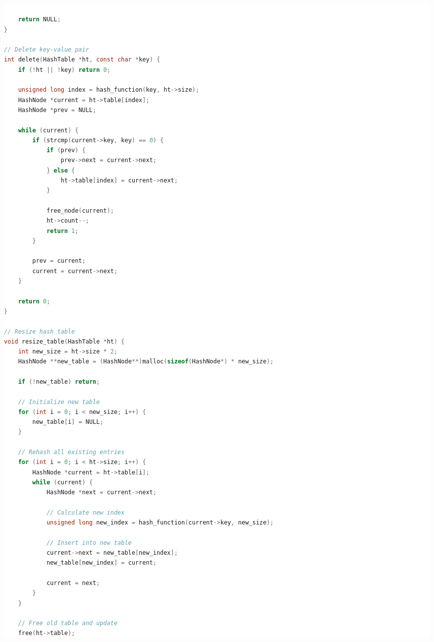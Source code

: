 ```c

    return NULL;
}

// Delete key-value pair
int delete(HashTable *ht, const char *key) {
    if (!ht || !key) return 0;

    unsigned long index = hash_function(key, ht->size);
    HashNode *current = ht->table[index];
    HashNode *prev = NULL;

    while (current) {
        if (strcmp(current->key, key) == 0) {
            if (prev) {
                prev->next = current->next;
            } else {
                ht->table[index] = current->next;
            }

            free_node(current);
            ht->count--;
            return 1;
        }

        prev = current;
        current = current->next;
    }

    return 0;
}

// Resize hash table
void resize_table(HashTable *ht) {
    int new_size = ht->size * 2;
    HashNode **new_table = (HashNode**)malloc(sizeof(HashNode*) * new_size);

    if (!new_table) return;

    // Initialize new table
    for (int i = 0; i < new_size; i++) {
        new_table[i] = NULL;
    }

    // Rehash all existing entries
    for (int i = 0; i < ht->size; i++) {
        HashNode *current = ht->table[i];
        while (current) {
            HashNode *next = current->next;

            // Calculate new index
            unsigned long new_index = hash_function(current->key, new_size);

            // Insert into new table
            current->next = new_table[new_index];
            new_table[new_index] = current;

            current = next;
        }
    }

    // Free old table and update
    free(ht->table);
```